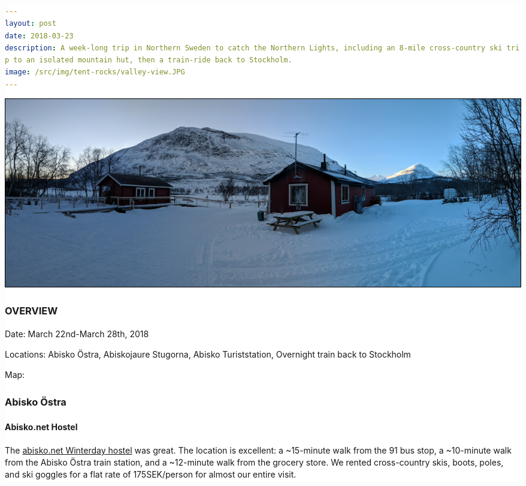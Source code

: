 ```yaml
---
layout: post
date: 2018-03-23
description: A week-long trip in Northern Sweden to catch the Northern Lights, including an 8-mile cross-country ski trip to an isolated mountain hut, then a train-ride back to Stockholm. 
image: /src/img/tent-rocks/valley-view.JPG
---
```


<img style="border: 1px solid #000" alt="Abiskojaure hut at sunrise" src="/src/img/sweden/abiskojaure-hut-sunrise.jpg">

### OVERVIEW

Date: March 22nd-March 28th, 2018

Locations: Abisko Östra, Abiskojaure Stugorna, Abisko Turiststation, Overnight train back to Stockholm

Map: 

<iframe src="https://www.google.com/maps/d/u/0/embed?mid=1n9uf3IHJZPRAufY0v1aB06LzTYiHGKPo" width="640" height="480"></iframe>

### Abisko Östra
#### Abisko.net Hostel
The <a href="http://www.abisko.net/accomodation/">abisko.net Winterday hostel</a> was great. The location is excellent: a ~15-minute walk from the 91 bus stop, a ~10-minute walk from the Abisko Östra train station, and a ~12-minute walk from the grocery store. We rented cross-country skis, boots, poles, and ski goggles for a flat rate of 175SEK/person for almost our entire visit. 

<div class="blog-container">